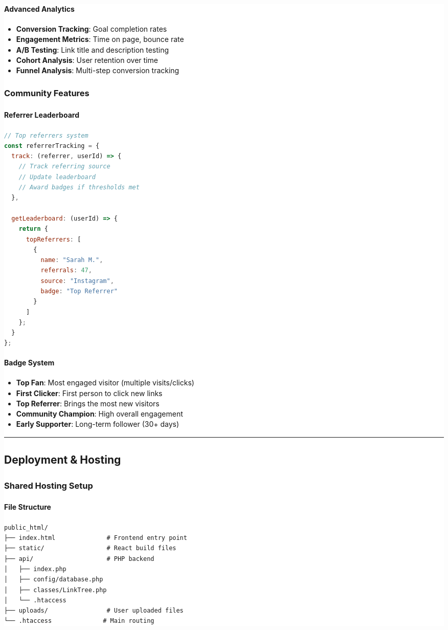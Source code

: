 #### Advanced Analytics
- **Conversion Tracking**: Goal completion rates
- **Engagement Metrics**: Time on page, bounce rate
- **A/B Testing**: Link title and description testing
- **Cohort Analysis**: User retention over time
- **Funnel Analysis**: Multi-step conversion tracking

### Community Features

#### Referrer Leaderboard
```javascript
// Top referrers system
const referrerTracking = {
  track: (referrer, userId) => {
    // Track referring source
    // Update leaderboard
    // Award badges if thresholds met
  },
  
  getLeaderboard: (userId) => {
    return {
      topReferrers: [
        {
          name: "Sarah M.",
          referrals: 47,
          source: "Instagram",
          badge: "Top Referrer"
        }
      ]
    };
  }
};
```

#### Badge System
- **Top Fan**: Most engaged visitor (multiple visits/clicks)
- **First Clicker**: First person to click new links
- **Top Referrer**: Brings the most new visitors
- **Community Champion**: High overall engagement
- **Early Supporter**: Long-term follower (30+ days)

---

## Deployment & Hosting

### Shared Hosting Setup

#### File Structure
```
public_html/
├── index.html              # Frontend entry point
├── static/                 # React build files
├── api/                    # PHP backend
│   ├── index.php
│   ├── config/database.php
│   ├── classes/LinkTree.php
│   └── .htaccess
├── uploads/                # User uploaded files
└── .htaccess              # Main routing
```

